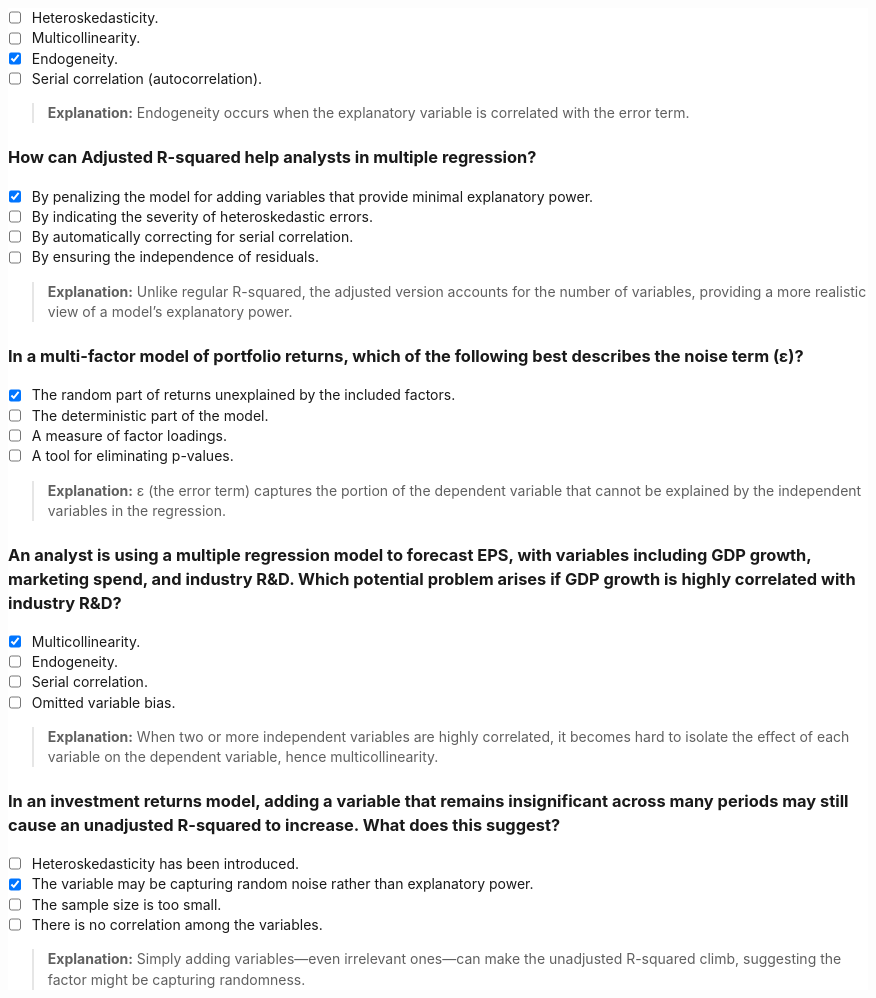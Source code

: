 - [ ] Heteroskedasticity.
- [ ] Multicollinearity.
- [x] Endogeneity.
- [ ] Serial correlation (autocorrelation).

> **Explanation:** Endogeneity occurs when the explanatory variable is correlated with the error term.  

### How can Adjusted R-squared help analysts in multiple regression?

- [x] By penalizing the model for adding variables that provide minimal explanatory power.
- [ ] By indicating the severity of heteroskedastic errors.
- [ ] By automatically correcting for serial correlation.
- [ ] By ensuring the independence of residuals.

> **Explanation:** Unlike regular R-squared, the adjusted version accounts for the number of variables, providing a more realistic view of a model’s explanatory power.  

### In a multi-factor model of portfolio returns, which of the following best describes the noise term (ε)?

- [x] The random part of returns unexplained by the included factors.
- [ ] The deterministic part of the model.
- [ ] A measure of factor loadings.
- [ ] A tool for eliminating p-values.

> **Explanation:** ε (the error term) captures the portion of the dependent variable that cannot be explained by the independent variables in the regression.  

### An analyst is using a multiple regression model to forecast EPS, with variables including GDP growth, marketing spend, and industry R&D. Which potential problem arises if GDP growth is highly correlated with industry R&D?

- [x] Multicollinearity.
- [ ] Endogeneity.
- [ ] Serial correlation.
- [ ] Omitted variable bias.

> **Explanation:** When two or more independent variables are highly correlated, it becomes hard to isolate the effect of each variable on the dependent variable, hence multicollinearity.  

### In an investment returns model, adding a variable that remains insignificant across many periods may still cause an unadjusted R-squared to increase. What does this suggest?

- [ ] Heteroskedasticity has been introduced.
- [x] The variable may be capturing random noise rather than explanatory power.
- [ ] The sample size is too small.
- [ ] There is no correlation among the variables.

> **Explanation:** Simply adding variables—even irrelevant ones—can make the unadjusted R-squared climb, suggesting the factor might be capturing randomness.  

